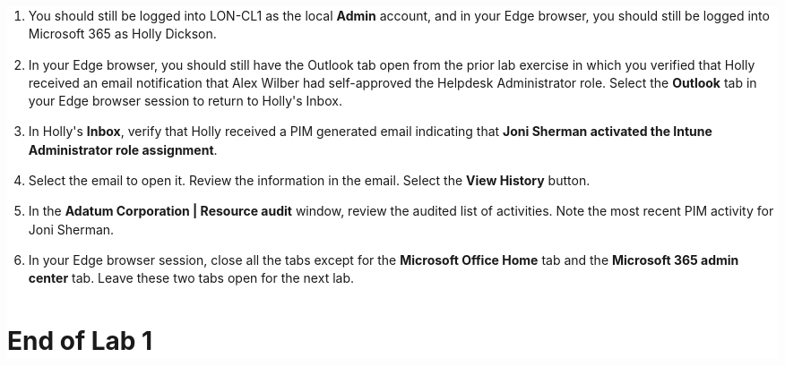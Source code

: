 1. You should still be logged into LON-CL1 as the local **Admin** account, and in your Edge browser, you should still be logged into Microsoft 365 as Holly Dickson.

2. In your Edge browser, you should still have the Outlook tab open from the prior lab exercise in which you verified that Holly received an email notification that Alex Wilber had self-approved the Helpdesk Administrator role. Select the **Outlook** tab in your Edge browser session to return to Holly's Inbox. 

3. In Holly's **Inbox**, verify that Holly received a PIM generated email indicating that **Joni Sherman activated the Intune Administrator role assignment**. 

4. Select the email to open it. Review the information in the email. Select the **View History** button.

5. In the **Adatum Corporation | Resource audit** window, review the audited list of activities. Note the most recent PIM activity for Joni Sherman.

6. In your Edge browser session, close all the tabs except for the **Microsoft Office Home** tab and the **Microsoft 365 admin center** tab. Leave these two tabs open for the next lab.


# End of Lab 1
